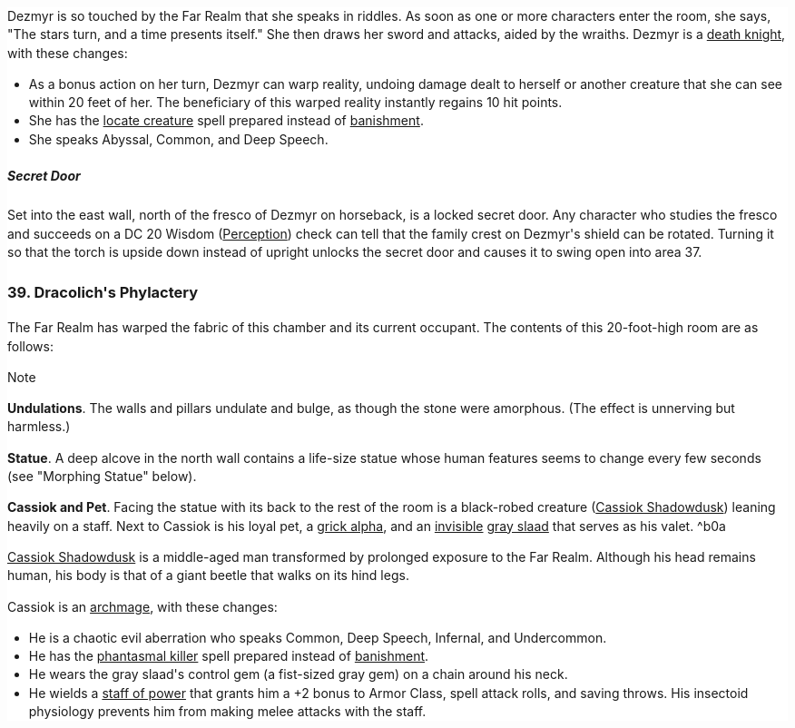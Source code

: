 Dezmyr is so touched by the Far Realm that she speaks in riddles. As soon as one or more characters enter the room, she says, "The stars turn, and a time presents itself." She then draws her sword and attacks, aided by the wraiths. Dezmyr is a [death knight](/3-Mechanics/CLI/Compendium/bestiary/undead/death-knight.md), with these changes:

- As a bonus action on her turn, Dezmyr can warp reality, undoing damage dealt to herself or another creature that she can see within 20 feet of her. The beneficiary of this warped reality instantly regains 10 hit points.  
- She has the [locate creature](/3-Mechanics/CLI/Compendium/spells/locate-creature.md) spell prepared instead of [banishment](/3-Mechanics/CLI/Compendium/spells/banishment.md).  
- She speaks Abyssal, Common, and Deep Speech.  

##### Secret Door

Set into the east wall, north of the fresco of Dezmyr on horseback, is a locked secret door. Any character who studies the fresco and succeeds on a DC 20 Wisdom ([Perception](/3-Mechanics/CLI/Rules/skills.md#Perception)) check can tell that the family crest on Dezmyr's shield can be rotated. Turning it so that the torch is upside down instead of upright unlocks the secret door and causes it to swing open into area 37.

### 39. Dracolich's Phylactery

The Far Realm has warped the fabric of this chamber and its current occupant. The contents of this 20-foot-high room are as follows:

> [!note] 
> 
> **Undulations**. The walls and pillars undulate and bulge, as though the stone were amorphous. (The effect is unnerving but harmless.)
> 
> **Statue**. A deep alcove in the north wall contains a life-size statue whose human features seems to change every few seconds (see "Morphing Statue" below).
> 
> **Cassiok and Pet**. Facing the statue with its back to the rest of the room is a black-robed creature ([Cassiok Shadowdusk](/3-Mechanics/CLI/Compendium/bestiary/npc/cassiok-shadowdusk-wdmm.md)) leaning heavily on a staff. Next to Cassiok is his loyal pet, a [grick alpha](/3-Mechanics/CLI/Compendium/bestiary/monstrosity/grick-alpha.md), and an [invisible](/3-Mechanics/CLI/Rules/conditions.md#Invisible) [gray slaad](/3-Mechanics/CLI/Compendium/bestiary/aberration/gray-slaad.md) that serves as his valet.
^b0a

[Cassiok Shadowdusk](/3-Mechanics/CLI/Compendium/bestiary/npc/cassiok-shadowdusk-wdmm.md) is a middle-aged man transformed by prolonged exposure to the Far Realm. Although his head remains human, his body is that of a giant beetle that walks on its hind legs.

Cassiok is an [archmage](/3-Mechanics/CLI/Compendium/bestiary/humanoid/archmage.md), with these changes:

- He is a chaotic evil aberration who speaks Common, Deep Speech, Infernal, and Undercommon.  
- He has the [phantasmal killer](/3-Mechanics/CLI/Compendium/spells/phantasmal-killer.md) spell prepared instead of [banishment](/3-Mechanics/CLI/Compendium/spells/banishment.md).  
- He wears the gray slaad's control gem (a fist-sized gray gem) on a chain around his neck.  
- He wields a [staff of power](/3-Mechanics/CLI/Compendium/items/staff-of-power.md) that grants him a +2 bonus to Armor Class, spell attack rolls, and saving throws. His insectoid physiology prevents him from making melee attacks with the staff.  
